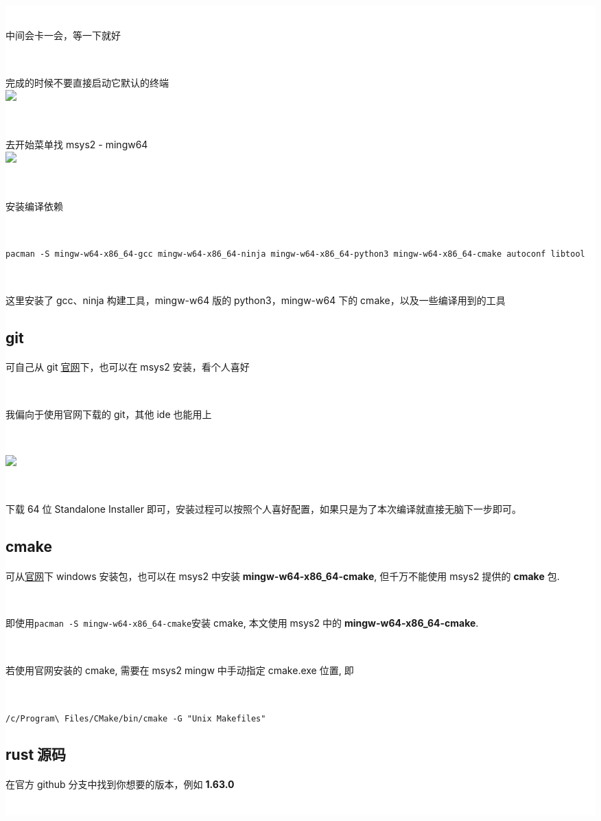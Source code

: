  

中间会卡一会，等一下就好

 

完成的时候不要直接启动它默认的终端  
![](https://bbs.pediy.com/upload/attach/202209/956011_XQ968G9YV5FQTRE.png)

 

去开始菜单找 msys2 - mingw64  
![](https://bbs.pediy.com/upload/attach/202209/956011_6YHMDAHDYCUDFPZ.png)

 

安装编译依赖

 

`pacman -S mingw-w64-x86_64-gcc mingw-w64-x86_64-ninja mingw-w64-x86_64-python3 mingw-w64-x86_64-cmake autoconf libtool`

 

这里安装了 gcc、ninja 构建工具，mingw-w64 版的 python3，mingw-w64 下的 cmake，以及一些编译用到的工具

git
---

可自己从 git [官网](https://git-scm.com/download/win)下，也可以在 msys2 安装，看个人喜好

 

我偏向于使用官网下载的 git，其他 ide 也能用上

 

![](https://bbs.pediy.com/upload/attach/202209/956011_9QFKRQNDYGZU3H2.png)

 

下载 64 位 Standalone Installer 即可，安装过程可以按照个人喜好配置，如果只是为了本次编译就直接无脑下一步即可。

cmake
-----

可从[官网](https://cmake.org/download/)下 windows 安装包，也可以在 msys2 中安装 **mingw-w64-x86_64-cmake**, 但千万不能使用 msys2 提供的 **cmake** 包.

 

即使用`pacman -S mingw-w64-x86_64-cmake`安装 cmake, 本文使用 msys2 中的 **mingw-w64-x86_64-cmake**.

 

若使用官网安装的 cmake, 需要在 msys2 mingw 中手动指定 cmake.exe 位置, 即

 

`/c/Program\ Files/CMake/bin/cmake -G "Unix Makefiles"`

rust 源码
-------

在官方 github 分支中找到你想要的版本，例如 **1.63.0**

 